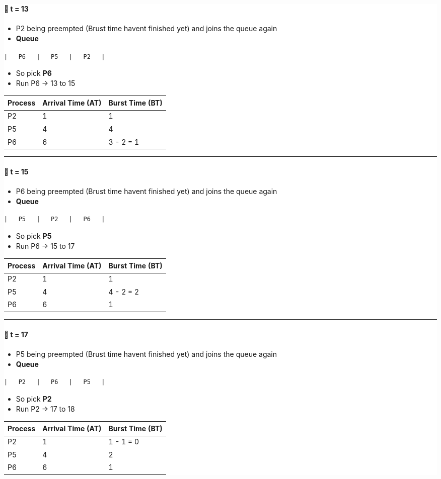 
#### 🔹 t = 13

* P2 being preempted (Brust time havent finished yet) and joins the queue again
* **Queue**
```
|   P6   |   P5   |   P2   |
```
* So pick **P6**
* Run P6 → 13 to 15

| Process | Arrival Time (AT) | Burst Time (BT) |
| ------- | ----------------- | --------------- |
| P2      | 1                 | 1               |
| P5      | 4                 | 4               |
| P6      | 6                 | 3 - 2 = 1       |

---

#### 🔹 t = 15

* P6 being preempted (Brust time havent finished yet) and joins the queue again
* **Queue**
```
|   P5   |   P2   |   P6   |
```
* So pick **P5**
* Run P6 → 15 to 17

| Process | Arrival Time (AT) | Burst Time (BT) |
| ------- | ----------------- | --------------- |
| P2      | 1                 | 1               |
| P5      | 4                 | 4 - 2 = 2       |
| P6      | 6                 | 1               |

---

#### 🔹 t = 17

* P5 being preempted (Brust time havent finished yet) and joins the queue again
* **Queue**
```
|   P2   |   P6   |   P5   |
```
* So pick **P2**
* Run P2 → 17 to 18

| Process | Arrival Time (AT) | Burst Time (BT) |
| ------- | ----------------- | --------------- |
| P2      | 1                 | 1 - 1 = 0       |
| P5      | 4                 | 2               |
| P6      | 6                 | 1               |
